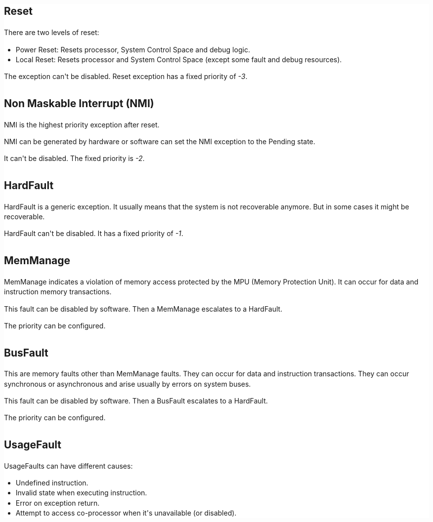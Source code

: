 
## Reset

There are two levels of reset:

- Power Reset: Resets processor, System Control Space and debug logic.
- Local Reset: Resets processor and System Control Space (except some fault and debug resources).

The exception can't be disabled.
Reset exception has a fixed priority of *-3*.

## Non Maskable Interrupt (NMI)
NMI is the highest priority exception after reset.

NMI can be generated by hardware or software can set the NMI exception to the Pending state.

It can't be disabled.
The fixed priority is *-2*.

## HardFault

HardFault is a generic exception. It usually means that the system is
not recoverable anymore. But in some cases it might be recoverable.

HardFault can't be disabled.
It has a fixed priority of *-1*.

## MemManage

MemManage indicates a violation of memory access protected by the MPU (Memory Protection Unit).
It can occur for data and instruction memory transactions.

This fault can be disabled by software. Then a MemManage escalates to a HardFault.

The priority can be configured.

## BusFault

This are memory faults other than MemManage faults. They can occur
for data and instruction transactions.
They can occur synchronous or asynchronous and arise usually by errors
on system buses.

This fault can be disabled by software. Then a BusFault escalates to a HardFault.

The priority can be configured.

## UsageFault

UsageFaults can have different causes:

- Undefined instruction.
- Invalid state when executing instruction.
- Error on exception return.
- Attempt to access co-processor when it's unavailable (or disabled).
